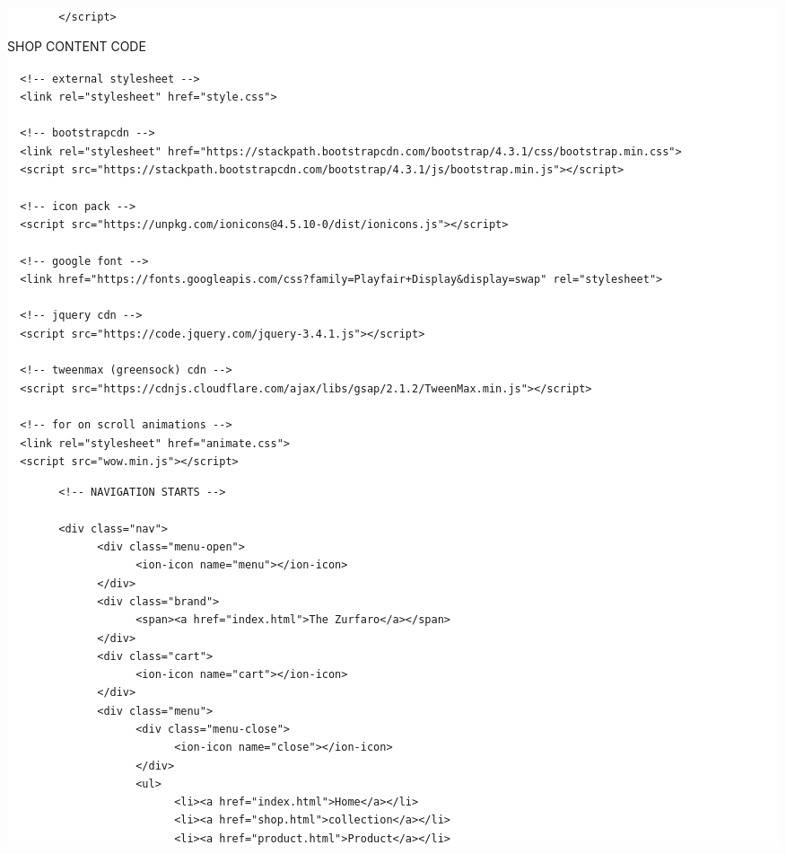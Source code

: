             </script>
</body>
</html>









SHOP CONTENT CODE

<!DOCTYPE html>
<html lang="en">
<head>
      <meta charset="UTF-8">
      <meta name="viewport" content="width=device-width, initial-scale=1.0">
      <meta http-equiv="X-UA-Compatible" content="ie=edge">
      <meta name="author" content="Belzarion - franguardado28@gmail.com">
      <link rel="icon" href="yourIconUrl" type="image/gif" sizes="16x16">
      <title>Collection - The Zurfaro</title>

      <!-- external stylesheet -->
      <link rel="stylesheet" href="style.css">

      <!-- bootstrapcdn -->
      <link rel="stylesheet" href="https://stackpath.bootstrapcdn.com/bootstrap/4.3.1/css/bootstrap.min.css">
      <script src="https://stackpath.bootstrapcdn.com/bootstrap/4.3.1/js/bootstrap.min.js"></script>

      <!-- icon pack -->
      <script src="https://unpkg.com/ionicons@4.5.10-0/dist/ionicons.js"></script>

      <!-- google font -->
      <link href="https://fonts.googleapis.com/css?family=Playfair+Display&display=swap" rel="stylesheet">

      <!-- jquery cdn -->
      <script src="https://code.jquery.com/jquery-3.4.1.js"></script>

      <!-- tweenmax (greensock) cdn -->
      <script src="https://cdnjs.cloudflare.com/ajax/libs/gsap/2.1.2/TweenMax.min.js"></script>

      <!-- for on scroll animations -->
      <link rel="stylesheet" href="animate.css">
      <script src="wow.min.js"></script>
</head>
<body>
      <div class="shop-container">

            <!-- NAVIGATION STARTS -->

            <div class="nav">
                  <div class="menu-open">
                        <ion-icon name="menu"></ion-icon>
                  </div>
                  <div class="brand">
                        <span><a href="index.html">The Zurfaro</a></span>
                  </div>
                  <div class="cart">
                        <ion-icon name="cart"></ion-icon>
                  </div>
                  <div class="menu">
                        <div class="menu-close">
                              <ion-icon name="close"></ion-icon>
                        </div>
                        <ul>
                              <li><a href="index.html">Home</a></li>
                              <li><a href="shop.html">collection</a></li>
                              <li><a href="product.html">Product</a></li>